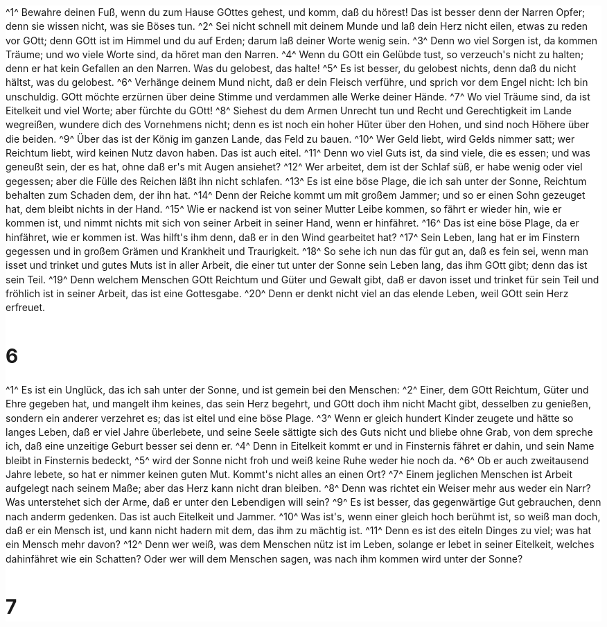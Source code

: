 ^1^ Bewahre deinen Fuß, wenn du zum Hause GOttes gehest, und komm, daß du hörest! Das ist besser denn der Narren Opfer; denn sie wissen nicht, was sie Böses tun. ^2^ Sei nicht schnell mit deinem Munde und laß dein Herz nicht eilen, etwas zu reden vor GOtt; denn GOtt ist im Himmel und du auf Erden; darum laß deiner Worte wenig sein. ^3^ Denn wo viel Sorgen ist, da kommen Träume; und wo viele Worte sind, da höret man den Narren. ^4^ Wenn du GOtt ein Gelübde tust, so verzeuch's nicht zu halten; denn er hat kein Gefallen an den Narren. Was du gelobest, das halte! ^5^ Es ist besser, du gelobest nichts, denn daß du nicht hältst, was du gelobest. ^6^ Verhänge deinem Mund nicht, daß er dein Fleisch verführe, und sprich vor dem Engel nicht: Ich bin unschuldig. GOtt möchte erzürnen über deine Stimme und verdammen alle Werke deiner Hände. ^7^ Wo viel Träume sind, da ist Eitelkeit und viel Worte; aber fürchte du GOtt! ^8^ Siehest du dem Armen Unrecht tun und Recht und Gerechtigkeit im Lande wegreißen, wundere dich des Vornehmens nicht; denn es ist noch ein hoher Hüter über den Hohen, und sind noch Höhere über die beiden. ^9^ Über das ist der König im ganzen Lande, das Feld zu bauen. ^10^ Wer Geld liebt, wird Gelds nimmer satt; wer Reichtum liebt, wird keinen Nutz davon haben. Das ist auch eitel. ^11^ Denn wo viel Guts ist, da sind viele, die es essen; und was geneußt sein, der es hat, ohne daß er's mit Augen ansiehet? ^12^ Wer arbeitet, dem ist der Schlaf süß, er habe wenig oder viel gegessen; aber die Fülle des Reichen läßt ihn nicht schlafen. ^13^ Es ist eine böse Plage, die ich sah unter der Sonne, Reichtum behalten zum Schaden dem, der ihn hat. ^14^ Denn der Reiche kommt um mit großem Jammer; und so er einen Sohn gezeuget hat, dem bleibt nichts in der Hand. ^15^ Wie er nackend ist von seiner Mutter Leibe kommen, so fährt er wieder hin, wie er kommen ist, und nimmt nichts mit sich von seiner Arbeit in seiner Hand, wenn er hinfähret. ^16^ Das ist eine böse Plage, da er hinfähret, wie er kommen ist. Was hilft's ihm denn, daß er in den Wind gearbeitet hat? ^17^ Sein Leben, lang hat er im Finstern gegessen und in großem Grämen und Krankheit und Traurigkeit. ^18^ So sehe ich nun das für gut an, daß es fein sei, wenn man isset und trinket und gutes Muts ist in aller Arbeit, die einer tut unter der Sonne sein Leben lang, das ihm GOtt gibt; denn das ist sein Teil. ^19^ Denn welchem Menschen GOtt Reichtum und Güter und Gewalt gibt, daß er davon isset und trinket für sein Teil und fröhlich ist in seiner Arbeit, das ist eine Gottesgabe. ^20^ Denn er denkt nicht viel an das elende Leben, weil GOtt sein Herz erfreuet.

# 6
^1^ Es ist ein Unglück, das ich sah unter der Sonne, und ist gemein bei den Menschen: ^2^ Einer, dem GOtt Reichtum, Güter und Ehre gegeben hat, und mangelt ihm keines, das sein Herz begehrt, und GOtt doch ihm nicht Macht gibt, desselben zu genießen, sondern ein anderer verzehret es; das ist eitel und eine böse Plage. ^3^ Wenn er gleich hundert Kinder zeugete und hätte so langes Leben, daß er viel Jahre überlebete, und seine Seele sättigte sich des Guts nicht und bliebe ohne Grab, von dem spreche ich, daß eine unzeitige Geburt besser sei denn er. ^4^ Denn in Eitelkeit kommt er und in Finsternis fähret er dahin, und sein Name bleibt in Finsternis bedeckt, ^5^ wird der Sonne nicht froh und weiß keine Ruhe weder hie noch da. ^6^ Ob er auch zweitausend Jahre lebete, so hat er nimmer keinen guten Mut. Kommt's nicht alles an einen Ort? ^7^ Einem jeglichen Menschen ist Arbeit aufgelegt nach seinem Maße; aber das Herz kann nicht dran bleiben. ^8^ Denn was richtet ein Weiser mehr aus weder ein Narr? Was unterstehet sich der Arme, daß er unter den Lebendigen will sein? ^9^ Es ist besser, das gegenwärtige Gut gebrauchen, denn nach anderm gedenken. Das ist auch Eitelkeit und Jammer. ^10^ Was ist's, wenn einer gleich hoch berühmt ist, so weiß man doch, daß er ein Mensch ist, und kann nicht hadern mit dem, das ihm zu mächtig ist. ^11^ Denn es ist des eiteln Dinges zu viel; was hat ein Mensch mehr davon? ^12^ Denn wer weiß, was dem Menschen nütz ist im Leben, solange er lebet in seiner Eitelkeit, welches dahinfähret wie ein Schatten? Oder wer will dem Menschen sagen, was nach ihm kommen wird unter der Sonne?

# 7